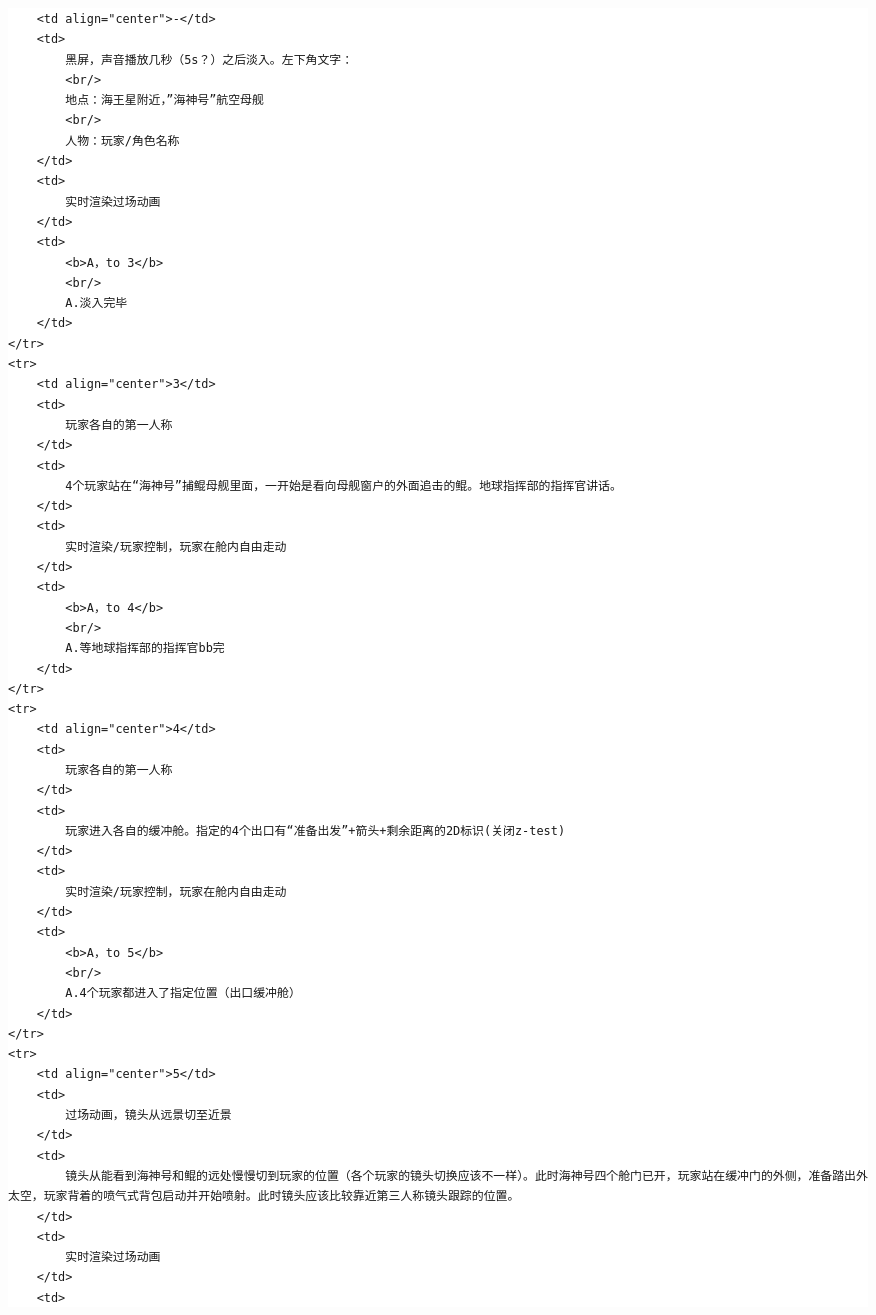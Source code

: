        <td align="center">-</td>
        <td>
            黑屏，声音播放几秒（5s？）之后淡入。左下角文字：
            <br/>
            地点：海王星附近，”海神号”航空母舰
            <br/>
            人物：玩家/角色名称
        </td>
        <td>
            实时渲染过场动画
        </td>
        <td>
            <b>A，to 3</b>
            <br/>
            A.淡入完毕
        </td>
    </tr>
    <tr>
        <td align="center">3</td>
        <td>
            玩家各自的第一人称
        </td>
        <td>
            4个玩家站在“海神号”捕鲲母舰里面，一开始是看向母舰窗户的外面追击的鲲。地球指挥部的指挥官讲话。
        </td>
        <td>
            实时渲染/玩家控制，玩家在舱内自由走动
        </td>
        <td>
            <b>A，to 4</b>
            <br/>
            A.等地球指挥部的指挥官bb完
        </td>
    </tr>
    <tr>
        <td align="center">4</td>
        <td>
            玩家各自的第一人称
        </td>
        <td>
            玩家进入各自的缓冲舱。指定的4个出口有“准备出发”+箭头+剩余距离的2D标识(关闭z-test)
        </td>
        <td>
            实时渲染/玩家控制，玩家在舱内自由走动
        </td>
        <td>
            <b>A，to 5</b>
            <br/>
            A.4个玩家都进入了指定位置（出口缓冲舱）
        </td>
    </tr>
    <tr>
        <td align="center">5</td>
        <td>
            过场动画，镜头从远景切至近景
        </td>
        <td>
            镜头从能看到海神号和鲲的远处慢慢切到玩家的位置（各个玩家的镜头切换应该不一样）。此时海神号四个舱门已开，玩家站在缓冲门的外侧，准备踏出外太空，玩家背着的喷气式背包启动并开始喷射。此时镜头应该比较靠近第三人称镜头跟踪的位置。
        </td>
        <td>
            实时渲染过场动画
        </td>
        <td>